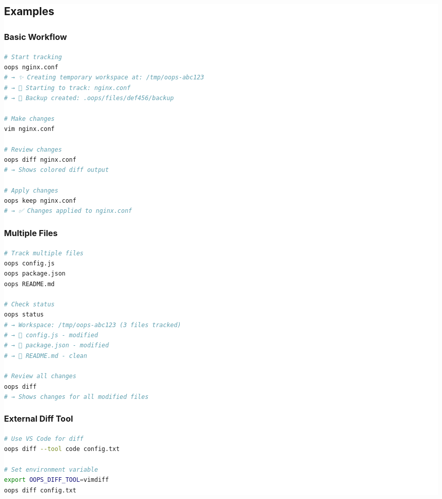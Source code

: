 ## Examples

### Basic Workflow

```bash
# Start tracking
oops nginx.conf
# → ✨ Creating temporary workspace at: /tmp/oops-abc123
# → 📁 Starting to track: nginx.conf
# → 💾 Backup created: .oops/files/def456/backup

# Make changes
vim nginx.conf

# Review changes
oops diff nginx.conf
# → Shows colored diff output

# Apply changes
oops keep nginx.conf
# → ✅ Changes applied to nginx.conf
```

### Multiple Files

```bash
# Track multiple files
oops config.js
oops package.json
oops README.md

# Check status
oops status
# → Workspace: /tmp/oops-abc123 (3 files tracked)
# → 📝 config.js - modified
# → 📝 package.json - modified  
# → 📄 README.md - clean

# Review all changes
oops diff
# → Shows changes for all modified files
```

### External Diff Tool

```bash
# Use VS Code for diff
oops diff --tool code config.txt

# Set environment variable
export OOPS_DIFF_TOOL=vimdiff
oops diff config.txt
```
